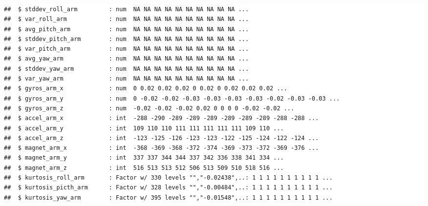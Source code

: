     ##  $ stddev_roll_arm         : num  NA NA NA NA NA NA NA NA NA NA ...
    ##  $ var_roll_arm            : num  NA NA NA NA NA NA NA NA NA NA ...
    ##  $ avg_pitch_arm           : num  NA NA NA NA NA NA NA NA NA NA ...
    ##  $ stddev_pitch_arm        : num  NA NA NA NA NA NA NA NA NA NA ...
    ##  $ var_pitch_arm           : num  NA NA NA NA NA NA NA NA NA NA ...
    ##  $ avg_yaw_arm             : num  NA NA NA NA NA NA NA NA NA NA ...
    ##  $ stddev_yaw_arm          : num  NA NA NA NA NA NA NA NA NA NA ...
    ##  $ var_yaw_arm             : num  NA NA NA NA NA NA NA NA NA NA ...
    ##  $ gyros_arm_x             : num  0 0.02 0.02 0.02 0 0.02 0 0.02 0.02 0.02 ...
    ##  $ gyros_arm_y             : num  0 -0.02 -0.02 -0.03 -0.03 -0.03 -0.03 -0.02 -0.03 -0.03 ...
    ##  $ gyros_arm_z             : num  -0.02 -0.02 -0.02 0.02 0 0 0 0 -0.02 -0.02 ...
    ##  $ accel_arm_x             : int  -288 -290 -289 -289 -289 -289 -289 -289 -288 -288 ...
    ##  $ accel_arm_y             : int  109 110 110 111 111 111 111 111 109 110 ...
    ##  $ accel_arm_z             : int  -123 -125 -126 -123 -123 -122 -125 -124 -122 -124 ...
    ##  $ magnet_arm_x            : int  -368 -369 -368 -372 -374 -369 -373 -372 -369 -376 ...
    ##  $ magnet_arm_y            : int  337 337 344 344 337 342 336 338 341 334 ...
    ##  $ magnet_arm_z            : int  516 513 513 512 506 513 509 510 518 516 ...
    ##  $ kurtosis_roll_arm       : Factor w/ 330 levels "","-0.02438",..: 1 1 1 1 1 1 1 1 1 1 ...
    ##  $ kurtosis_picth_arm      : Factor w/ 328 levels "","-0.00484",..: 1 1 1 1 1 1 1 1 1 1 ...
    ##  $ kurtosis_yaw_arm        : Factor w/ 395 levels "","-0.01548",..: 1 1 1 1 1 1 1 1 1 1 ...